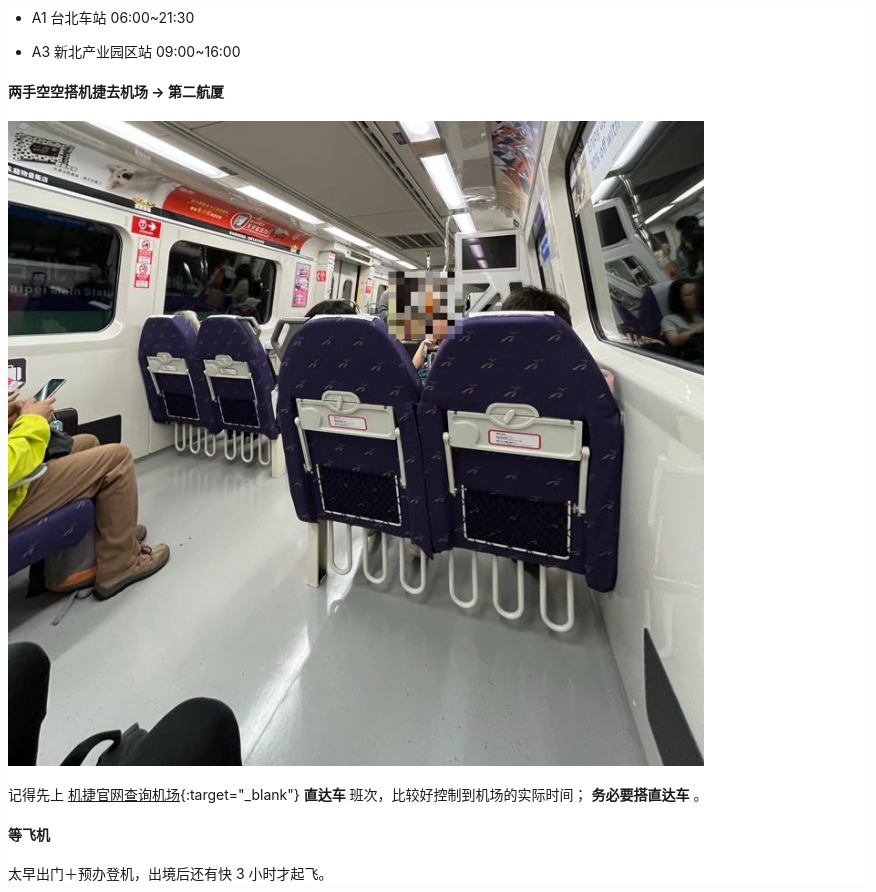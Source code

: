 
- A1 台北车站 06:00~21:30


- A3 新北产业园区站 09:00~16:00



#### 两手空空搭机捷去机场 -&gt; 第二航厦



![](/assets/76d66c2e34af/1*yydntoZ3uzC1-pIoKcEzIA.png)



记得先上 [机捷官网查询机场](https://www.tymetro.com.tw/tymetro-new/tw/_pages/travel-guide/timetable.php){:target="_blank"} **直达车** 班次，比较好控制到机场的实际时间； **务必要搭直达车** 。



#### 等飞机



太早出门＋预办登机，出境后还有快 3 小时才起飞。
